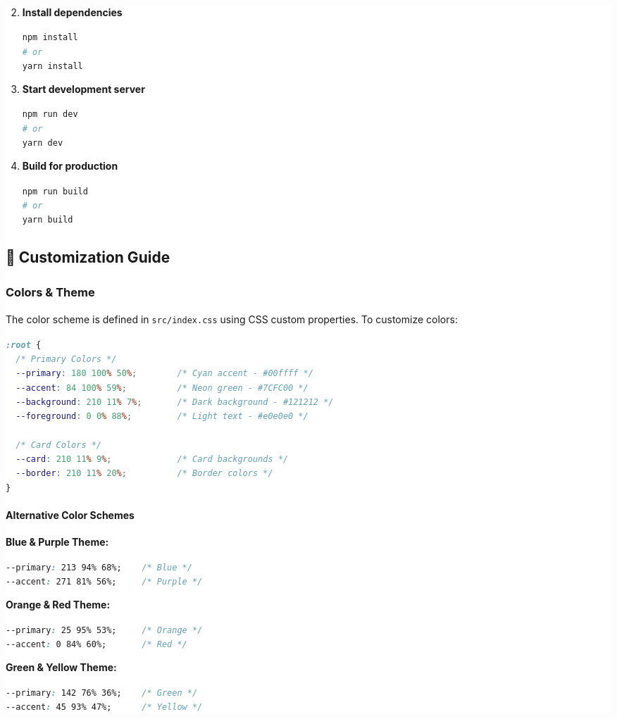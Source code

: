 2. **Install dependencies**
   ```bash
   npm install
   # or
   yarn install
   ```

3. **Start development server**
   ```bash
   npm run dev
   # or
   yarn dev
   ```

4. **Build for production**
   ```bash
   npm run build
   # or
   yarn build
   ```

## 🎨 Customization Guide

### Colors & Theme
The color scheme is defined in `src/index.css` using CSS custom properties. To customize colors:

```css
:root {
  /* Primary Colors */
  --primary: 180 100% 50%;        /* Cyan accent - #00ffff */
  --accent: 84 100% 59%;          /* Neon green - #7CFC00 */
  --background: 210 11% 7%;       /* Dark background - #121212 */
  --foreground: 0 0% 88%;         /* Light text - #e0e0e0 */
  
  /* Card Colors */
  --card: 210 11% 9%;             /* Card backgrounds */
  --border: 210 11% 20%;          /* Border colors */
}
```

#### Alternative Color Schemes

**Blue & Purple Theme:**
```css
--primary: 213 94% 68%;    /* Blue */
--accent: 271 81% 56%;     /* Purple */
```

**Orange & Red Theme:**
```css
--primary: 25 95% 53%;     /* Orange */
--accent: 0 84% 60%;       /* Red */
```

**Green & Yellow Theme:**
```css
--primary: 142 76% 36%;    /* Green */
--accent: 45 93% 47%;      /* Yellow */
```

